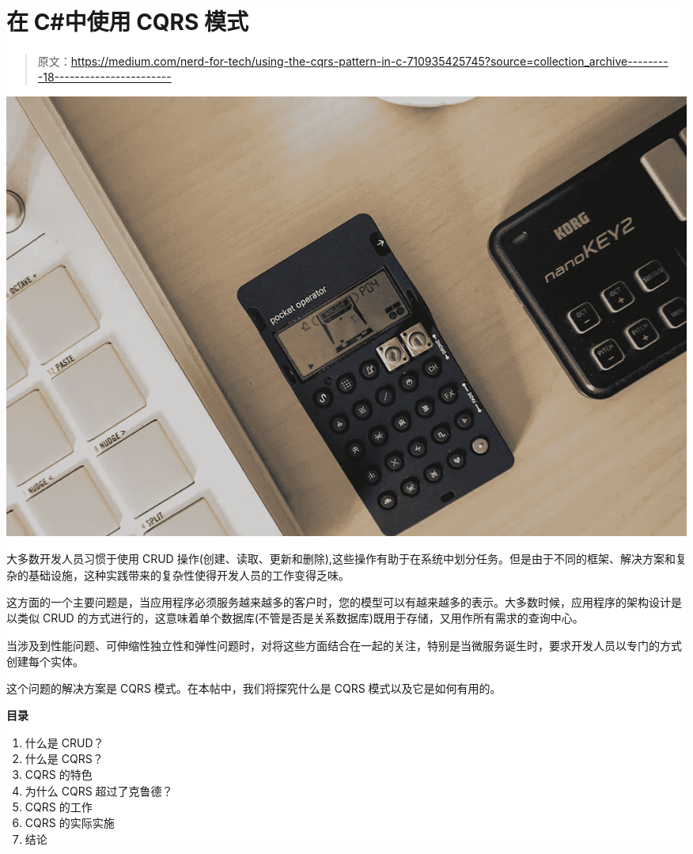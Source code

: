 # 在 C#中使用 CQRS 模式

> 原文：<https://medium.com/nerd-for-tech/using-the-cqrs-pattern-in-c-710935425745?source=collection_archive---------18----------------------->

![](img/8c0a60402740ae88d613c2030723f19e.png)

大多数开发人员习惯于使用 CRUD 操作(创建、读取、更新和删除),这些操作有助于在系统中划分任务。但是由于不同的框架、解决方案和复杂的基础设施，这种实践带来的复杂性使得开发人员的工作变得乏味。

这方面的一个主要问题是，当应用程序必须服务越来越多的客户时，您的模型可以有越来越多的表示。大多数时候，应用程序的架构设计是以类似 CRUD 的方式进行的，这意味着单个数据库(不管是否是关系数据库)既用于存储，又用作所有需求的查询中心。

当涉及到性能问题、可伸缩性独立性和弹性问题时，对将这些方面结合在一起的关注，特别是当微服务诞生时，要求开发人员以专门的方式创建每个实体。

这个问题的解决方案是 CQRS 模式。在本帖中，我们将探究什么是 CQRS 模式以及它是如何有用的。

**目录**

1.  什么是 CRUD？
2.  什么是 CQRS？
3.  CQRS 的特色
4.  为什么 CQRS 超过了克鲁德？
5.  CQRS 的工作
6.  CQRS 的实际实施
7.  结论
